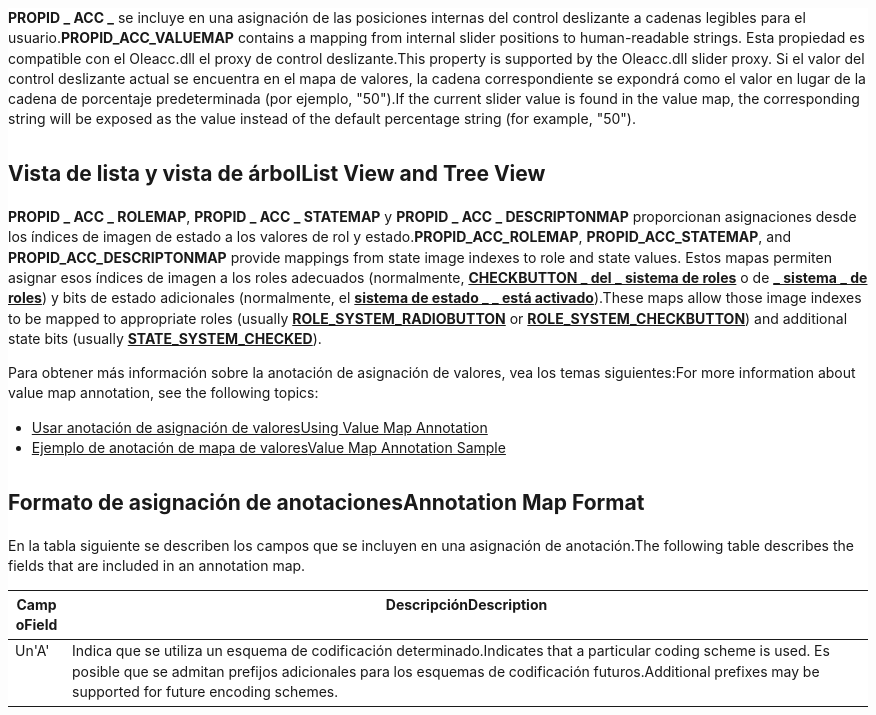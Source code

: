 <span data-ttu-id="ea356-123">**PROPID \_ ACC \_** se incluye en una asignación de las posiciones internas del control deslizante a cadenas legibles para el usuario.</span><span class="sxs-lookup"><span data-stu-id="ea356-123">**PROPID\_ACC\_VALUEMAP** contains a mapping from internal slider positions to human-readable strings.</span></span> <span data-ttu-id="ea356-124">Esta propiedad es compatible con el Oleacc.dll el proxy de control deslizante.</span><span class="sxs-lookup"><span data-stu-id="ea356-124">This property is supported by the Oleacc.dll slider proxy.</span></span> <span data-ttu-id="ea356-125">Si el valor del control deslizante actual se encuentra en el mapa de valores, la cadena correspondiente se expondrá como el valor en lugar de la cadena de porcentaje predeterminada (por ejemplo, "50").</span><span class="sxs-lookup"><span data-stu-id="ea356-125">If the current slider value is found in the value map, the corresponding string will be exposed as the value instead of the default percentage string (for example, "50").</span></span>

## <a name="list-view-and-tree-view"></a><span data-ttu-id="ea356-126">Vista de lista y vista de árbol</span><span class="sxs-lookup"><span data-stu-id="ea356-126">List View and Tree View</span></span>

<span data-ttu-id="ea356-127">**PROPID \_ ACC \_ ROLEMAP**, **PROPID \_ ACC \_ STATEMAP** y **PROPID \_ ACC \_ DESCRIPTONMAP** proporcionan asignaciones desde los índices de imagen de estado a los valores de rol y estado.</span><span class="sxs-lookup"><span data-stu-id="ea356-127">**PROPID\_ACC\_ROLEMAP**, **PROPID\_ACC\_STATEMAP**, and **PROPID\_ACC\_DESCRIPTONMAP** provide mappings from state image indexes to role and state values.</span></span> <span data-ttu-id="ea356-128">Estos mapas permiten asignar esos índices de imagen a los roles adecuados (normalmente, [**CHECKBUTTON \_ del \_ sistema de roles**](object-roles.md) o de [**\_ sistema \_ de roles**](object-roles.md)) y bits de estado adicionales (normalmente, el [**sistema de estado \_ \_ está activado**](object-state-constants.md)).</span><span class="sxs-lookup"><span data-stu-id="ea356-128">These maps allow those image indexes to be mapped to appropriate roles (usually [**ROLE\_SYSTEM\_RADIOBUTTON**](object-roles.md) or [**ROLE\_SYSTEM\_CHECKBUTTON**](object-roles.md)) and additional state bits (usually [**STATE\_SYSTEM\_CHECKED**](object-state-constants.md)).</span></span>

<span data-ttu-id="ea356-129">Para obtener más información sobre la anotación de asignación de valores, vea los temas siguientes:</span><span class="sxs-lookup"><span data-stu-id="ea356-129">For more information about value map annotation, see the following topics:</span></span>

-   [<span data-ttu-id="ea356-130">Usar anotación de asignación de valores</span><span class="sxs-lookup"><span data-stu-id="ea356-130">Using Value Map Annotation</span></span>](using-value-map-annotation.md)
-   [<span data-ttu-id="ea356-131">Ejemplo de anotación de mapa de valores</span><span class="sxs-lookup"><span data-stu-id="ea356-131">Value Map Annotation Sample</span></span>](value-map-annotation-sample.md)

## <a name="annotation-map-format"></a><span data-ttu-id="ea356-132">Formato de asignación de anotaciones</span><span class="sxs-lookup"><span data-stu-id="ea356-132">Annotation Map Format</span></span>

<span data-ttu-id="ea356-133">En la tabla siguiente se describen los campos que se incluyen en una asignación de anotación.</span><span class="sxs-lookup"><span data-stu-id="ea356-133">The following table describes the fields that are included in an annotation map.</span></span>



| <span data-ttu-id="ea356-134">Campo</span><span class="sxs-lookup"><span data-stu-id="ea356-134">Field</span></span>               | <span data-ttu-id="ea356-135">Descripción</span><span class="sxs-lookup"><span data-stu-id="ea356-135">Description</span></span>                                                                                                                                                                                                                                                                   |
|---------------------|-------------------------------------------------------------------------------------------------------------------------------------------------------------------------------------------------------------------------------------------------------------------------------|
| <span data-ttu-id="ea356-136">Un</span><span class="sxs-lookup"><span data-stu-id="ea356-136">'A'</span></span>                 | <span data-ttu-id="ea356-137">Indica que se utiliza un esquema de codificación determinado.</span><span class="sxs-lookup"><span data-stu-id="ea356-137">Indicates that a particular coding scheme is used.</span></span> <span data-ttu-id="ea356-138">Es posible que se admitan prefijos adicionales para los esquemas de codificación futuros.</span><span class="sxs-lookup"><span data-stu-id="ea356-138">Additional prefixes may be supported for future encoding schemes.</span></span>                                                                                                                                                          |